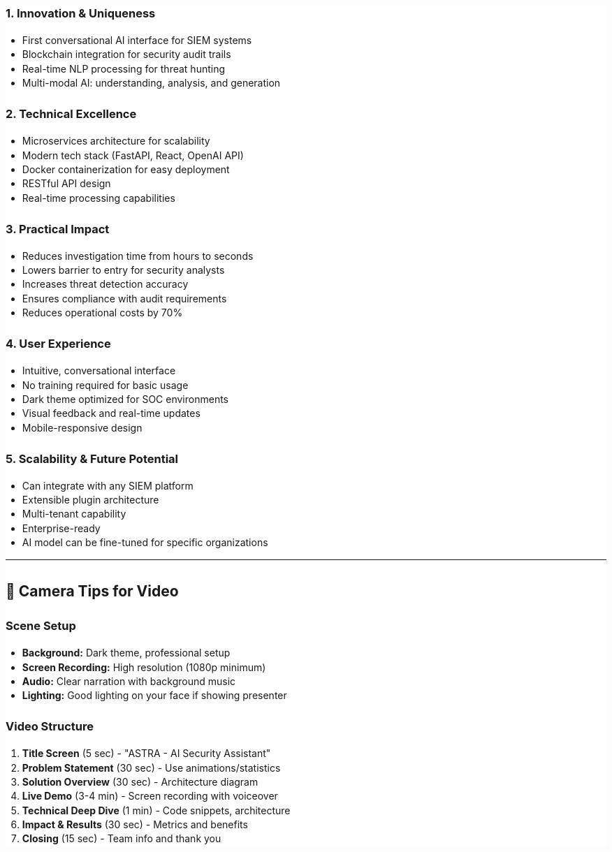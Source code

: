 ### **1. Innovation & Uniqueness**
- First conversational AI interface for SIEM systems
- Blockchain integration for security audit trails
- Real-time NLP processing for threat hunting
- Multi-modal AI: understanding, analysis, and generation

### **2. Technical Excellence**
- Microservices architecture for scalability
- Modern tech stack (FastAPI, React, OpenAI API)
- Docker containerization for easy deployment
- RESTful API design
- Real-time processing capabilities

### **3. Practical Impact**
- Reduces investigation time from hours to seconds
- Lowers barrier to entry for security analysts
- Increases threat detection accuracy
- Ensures compliance with audit requirements
- Reduces operational costs by 70%

### **4. User Experience**
- Intuitive, conversational interface
- No training required for basic usage
- Dark theme optimized for SOC environments
- Visual feedback and real-time updates
- Mobile-responsive design

### **5. Scalability & Future Potential**
- Can integrate with any SIEM platform
- Extensible plugin architecture
- Multi-tenant capability
- Enterprise-ready
- AI model can be fine-tuned for specific organizations

---

## 🎥 Camera Tips for Video

### **Scene Setup**
- **Background:** Dark theme, professional setup
- **Screen Recording:** High resolution (1080p minimum)
- **Audio:** Clear narration with background music
- **Lighting:** Good lighting on your face if showing presenter

### **Video Structure**
1. **Title Screen** (5 sec) - "ASTRA - AI Security Assistant"
2. **Problem Statement** (30 sec) - Use animations/statistics
3. **Solution Overview** (30 sec) - Architecture diagram
4. **Live Demo** (3-4 min) - Screen recording with voiceover
5. **Technical Deep Dive** (1 min) - Code snippets, architecture
6. **Impact & Results** (30 sec) - Metrics and benefits
7. **Closing** (15 sec) - Team info and thank you
